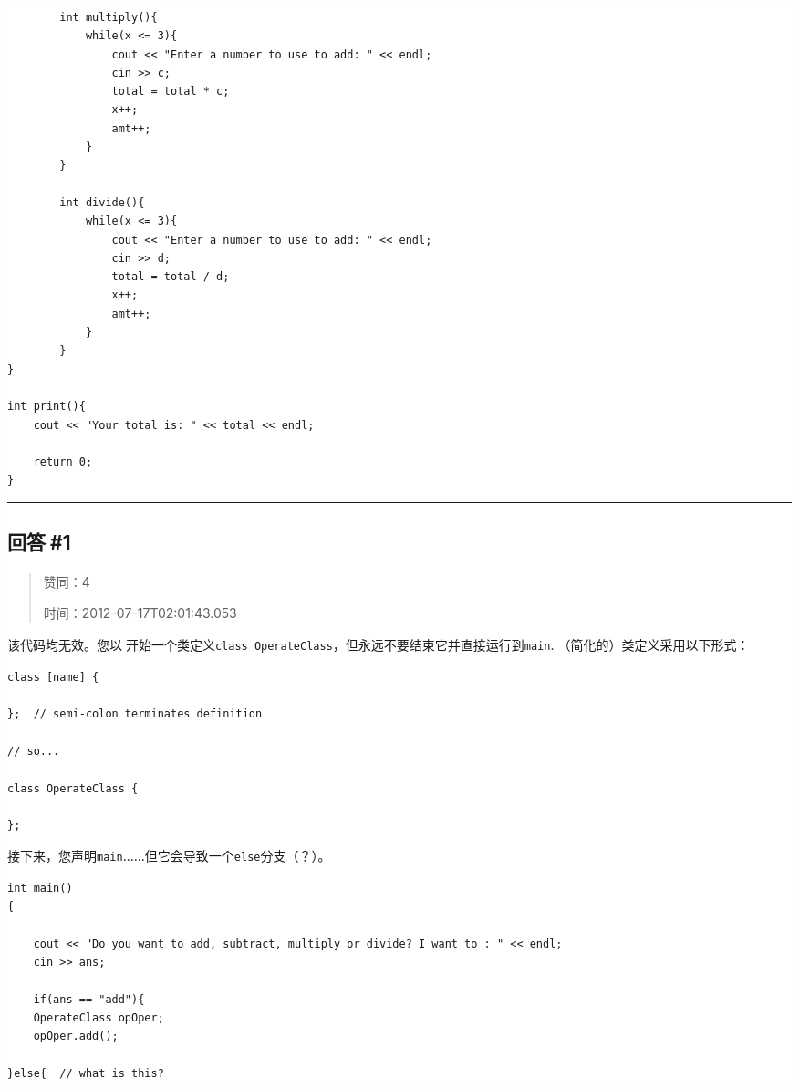 ```
        int multiply(){
            while(x <= 3){
                cout << "Enter a number to use to add: " << endl;
                cin >> c;
                total = total * c;
                x++;
                amt++;
            }
        }

        int divide(){
            while(x <= 3){
                cout << "Enter a number to use to add: " << endl;
                cin >> d;
                total = total / d;
                x++;
                amt++;
            }
        }
}

int print(){
    cout << "Your total is: " << total << endl;

    return 0;
} 
```

* * *

## 回答 #1

> 赞同：4
> 
> 时间：2012-07-17T02:01:43.053

该代码均无效。您以 开始一个类定义`class OperateClass`，但永远不要结束它并直接运行到`main`. （简化的）类定义采用以下形式：

```
class [name] {

};  // semi-colon terminates definition

// so...

class OperateClass {

}; 
```

接下来，您声明`main`......但它会导致一个`else`分支（？）。

```
int main()
{

    cout << "Do you want to add, subtract, multiply or divide? I want to : " << endl;
    cin >> ans;

    if(ans == "add"){
    OperateClass opOper;
    opOper.add();

}else{  // what is this? 
```
